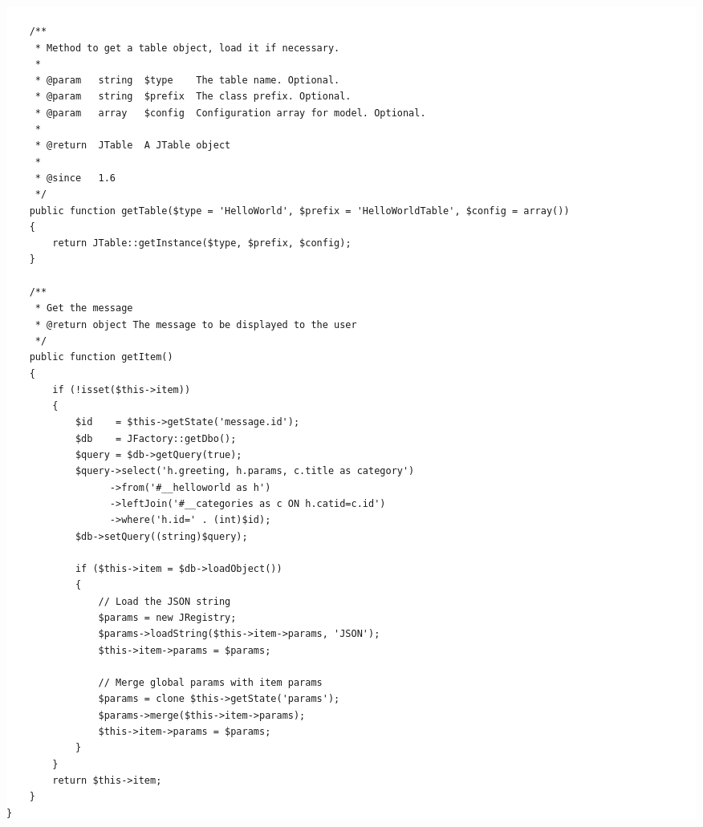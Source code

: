 ```

	/**
	 * Method to get a table object, load it if necessary.
	 *
	 * @param   string  $type    The table name. Optional.
	 * @param   string  $prefix  The class prefix. Optional.
	 * @param   array   $config  Configuration array for model. Optional.
	 *
	 * @return  JTable  A JTable object
	 *
	 * @since   1.6
	 */
	public function getTable($type = 'HelloWorld', $prefix = 'HelloWorldTable', $config = array())
	{
		return JTable::getInstance($type, $prefix, $config);
	}

	/**
	 * Get the message
	 * @return object The message to be displayed to the user
	 */
	public function getItem()
	{
		if (!isset($this->item)) 
		{
			$id    = $this->getState('message.id');
			$db    = JFactory::getDbo();
			$query = $db->getQuery(true);
			$query->select('h.greeting, h.params, c.title as category')
				  ->from('#__helloworld as h')
				  ->leftJoin('#__categories as c ON h.catid=c.id')
				  ->where('h.id=' . (int)$id);
			$db->setQuery((string)$query);
		
			if ($this->item = $db->loadObject()) 
			{
				// Load the JSON string
				$params = new JRegistry;
				$params->loadString($this->item->params, 'JSON');
				$this->item->params = $params;

				// Merge global params with item params
				$params = clone $this->getState('params');
				$params->merge($this->item->params);
				$this->item->params = $params;
			}
		}
		return $this->item;
	}
}
```
